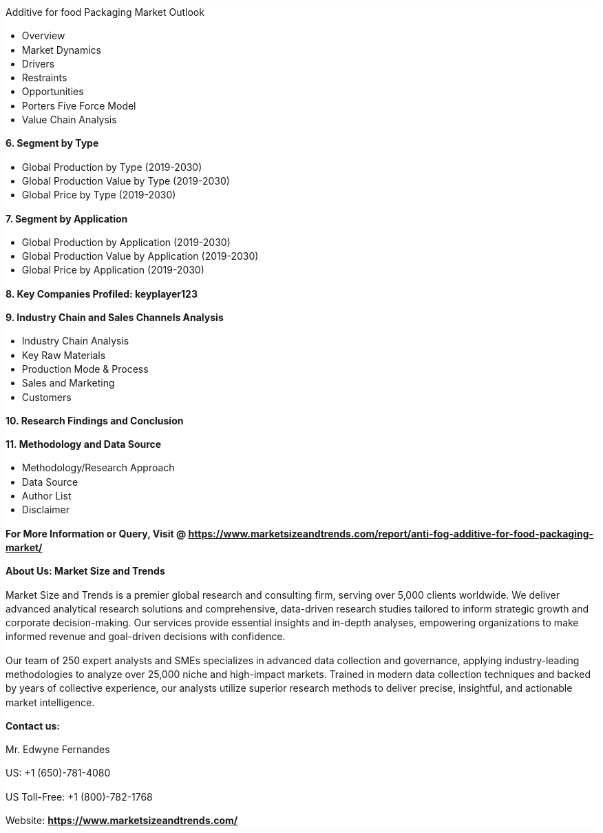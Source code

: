 Additive for food Packaging Market Outlook</strong></p><ul><li>Overview</li><li>Market Dynamics</li><li>Drivers</li><li>Restraints</li><li>Opportunities</li><li>Porters Five Force Model</li><li>Value Chain Analysis&nbsp;</li></ul><p><strong>6. Segment by Type</strong></p><ul><li>Global Production by Type (2019-2030)</li><li>Global Production Value by Type (2019-2030)</li><li>Global Price by Type (2019-2030)</li></ul><p><strong>7. Segment by Application</strong></p><ul><li>Global Production by Application (2019-2030)</li><li>Global Production Value by Application (2019-2030)</li><li>Global Price by Application (2019-2030)</li></ul><p><strong>8. Key Companies Profiled: keyplayer123</strong></p><p><strong>9. Industry Chain and Sales Channels Analysis</strong></p><ul><li>Industry Chain Analysis</li><li>Key Raw Materials</li><li>Production Mode &amp; Process</li><li>Sales and Marketing</li><li>Customers</li></ul><p><strong>10. Research Findings and Conclusion</strong></p><p><strong>11. Methodology and Data Source</strong></p><ul><li>Methodology/Research Approach</li><li>Data Source</li><li>Author List</li><li>Disclaimer</li></ul></p><p><strong>For More Information or Query, Visit @ <a href="https://www.marketsizeandtrends.com/report/anti-fog-additive-for-food-packaging-market/">https://www.marketsizeandtrends.com/report/anti-fog-additive-for-food-packaging-market/</a></strong></p><p><strong>About Us: Market Size and Trends</strong></p><p>Market Size and Trends is a premier global research and consulting firm, serving over 5,000 clients worldwide. We deliver advanced analytical research solutions and comprehensive, data-driven research studies tailored to inform strategic growth and corporate decision-making. Our services provide essential insights and in-depth analyses, empowering organizations to make informed revenue and goal-driven decisions with confidence.</p><p>Our team of 250 expert analysts and SMEs specializes in advanced data collection and governance, applying industry-leading methodologies to analyze over 25,000 niche and high-impact markets. Trained in modern data collection techniques and backed by years of collective experience, our analysts utilize superior research methods to deliver precise, insightful, and actionable market intelligence.</p><p><strong>Contact us:</strong></p><p>Mr. Edwyne Fernandes</p><p>US: +1 (650)-781-4080</p><p>US Toll-Free: +1 (800)-782-1768</p><p>Website: <strong><a href="https://www.marketsizeandtrends.com/">https://www.marketsizeandtrends.com/</a></strong></p>
